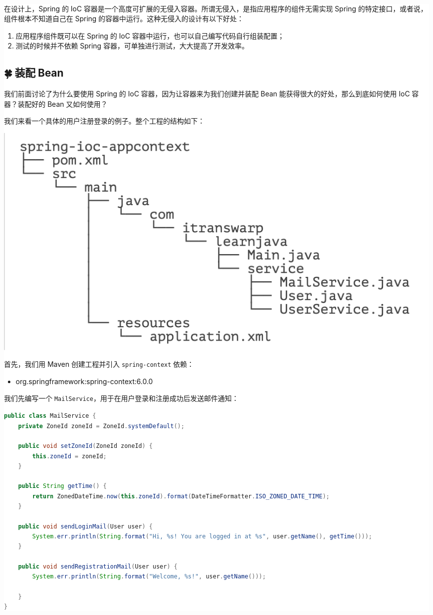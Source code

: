 在设计上，Spring 的 IoC 容器是一个高度可扩展的无侵入容器。所谓无侵入，是指应用程序的组件无需实现 Spring 的特定接口，或者说，组件根本不知道自己在 Spring 的容器中运行。这种无侵入的设计有以下好处：

1. 应用程序组件既可以在 Spring 的 IoC 容器中运行，也可以自己编写代码自行组装配置；
2. 测试的时候并不依赖 Spring 容器，可单独进行测试，大大提高了开发效率。



## 🍀 装配 Bean


我们前面讨论了为什么要使用 Spring 的 IoC 容器，因为让容器来为我们创建并装配 Bean 能获得很大的好处，那么到底如何使用 IoC 容器？装配好的 Bean 又如何使用？

我们来看一个具体的用户注册登录的例子。整个工程的结构如下：

![image-20231221141823078](./assets/image-20231221141823078.png)

首先，我们用 Maven 创建工程并引入 `spring-context` 依赖：

- org.springframework:spring-context:6.0.0

我们先编写一个 `MailService`，用于在用户登录和注册成功后发送邮件通知：

```java
public class MailService {
    private ZoneId zoneId = ZoneId.systemDefault();

    public void setZoneId(ZoneId zoneId) {
        this.zoneId = zoneId;
    }

    public String getTime() {
        return ZonedDateTime.now(this.zoneId).format(DateTimeFormatter.ISO_ZONED_DATE_TIME);
    }

    public void sendLoginMail(User user) {
        System.err.println(String.format("Hi, %s! You are logged in at %s", user.getName(), getTime()));
    }

    public void sendRegistrationMail(User user) {
        System.err.println(String.format("Welcome, %s!", user.getName()));

    }
}
```